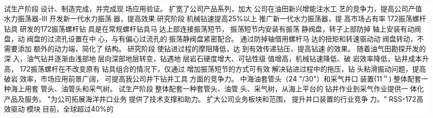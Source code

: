 试生产阶段
设计、制造完成，并完成现
场应用验证。
扩宽了公司产品系列，加大
公司在油田新兴增能注水工
艺的竞争力，提高公司产值
水力振荡器-Ⅲ
开发新一代水力振荡
器，提高效果
研究阶段
机械钻速提高25%以上
推广新一代水力振荡器，提
高市场占有率
172振荡螺杆钻具
研发的172振荡螺杆钻
具是在常规螺杆钻具马
达上部连接振荡短节，
振荡短节内安装有振荡
静阀盘，转子上部防掉
轴上安装有动阀盘，动
阀盘的过流孔设置在中
心，与有偏心过流孔的
振荡静阀盘紧密配合。
通过防掉轴借用螺杆马
达的扭矩和转速驱动动
阀盘转动，不需要添加
额外的动力端，简化了
结构。
研究阶段
使钻进过程的摩阻降低，达
到有效传递钻压、提高钻速
的效果。
随着油气田勘探开发的深
入，油气钻井逐渐由浅部地
层向深部地层转变，钻遇地
层岩石硬度增大、可钻性级
值增高，机械钻速降低、破
岩效率降低，钻井成本升高，
172振荡螺杆在不改变原有
钻具组合的情况下，仅通过
增加振荡短节的方式可有效
解决钻进过程中的拖压，钻
头粘滑振动问题，提高破岩
效率，市场应用前景广阔，
可提高我公司井下钻井工具
方面的竞争力。
中海油套管头（24
"/30"）和采气井口
装置(11＂)
整体配套一种海上用套
管头、油管头和采气树。
试生产阶段
整体配套一种套管头、油管
头、采气树，从海上平台的
钻井作业到采气作业提供一
体化产品及服务。
"为公司拓展海洋井口业务
提供了技术支撑和助力。
扩大公司业务板块和范围，
提升井口装置的行业竞争
力。"
RSS-172高效驱动
模块
目前，全球超过40%的
